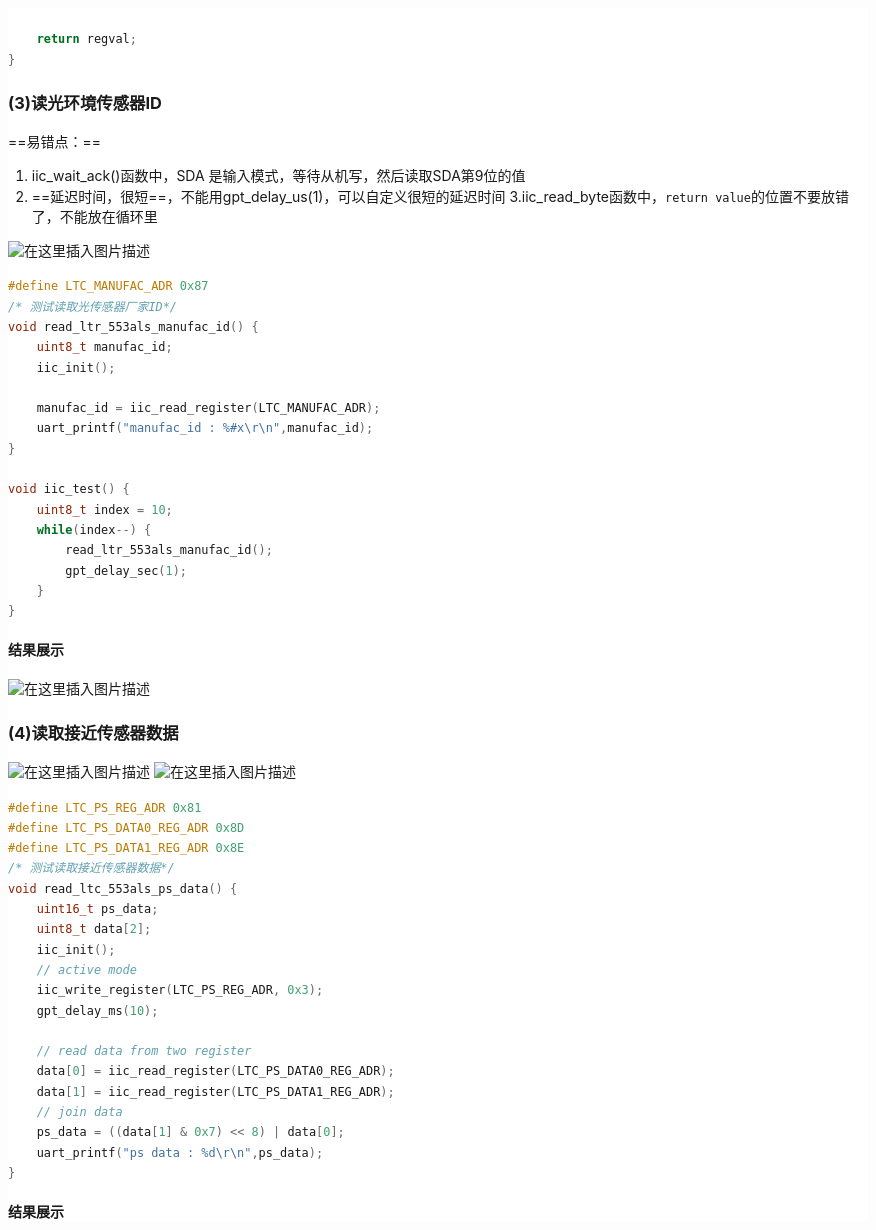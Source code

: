 ```c

    return regval;
}
```
### (3)读光环境传感器ID

==易错点：==

1. iic_wait_ack()函数中，SDA 是输入模式，等待从机写，然后读取SDA第9位的值
2. ==延迟时间，很短==，不能用gpt_delay_us(1)，可以自定义很短的延迟时间
   3.iic_read_byte函数中，`return value`的位置不要放错了，不能放在循环里

![在这里插入图片描述](https://img-blog.csdnimg.cn/direct/4f647e216df4476d9e2b1c2393f2747c.png)

```c
#define LTC_MANUFAC_ADR 0x87
/* 测试读取光传感器厂家ID*/
void read_ltr_553als_manufac_id() {
    uint8_t manufac_id;
    iic_init();
   
    manufac_id = iic_read_register(LTC_MANUFAC_ADR);
    uart_printf("manufac_id : %#x\r\n",manufac_id);
}

void iic_test() {
    uint8_t index = 10;
    while(index--) {
        read_ltr_553als_manufac_id();
        gpt_delay_sec(1);
    }
}
```

#### 结果展示
![在这里插入图片描述](https://img-blog.csdnimg.cn/direct/a9fa6a20e8504afaa3aa641f590533af.png)
### (4)读取接近传感器数据
![在这里插入图片描述](https://img-blog.csdnimg.cn/direct/5d36c44a4f454a68a4bccf66095ed6d4.png)
![在这里插入图片描述](https://img-blog.csdnimg.cn/direct/860afc77fd124bddbda04748732dd34a.png)

```c
#define LTC_PS_REG_ADR 0x81
#define LTC_PS_DATA0_REG_ADR 0x8D
#define LTC_PS_DATA1_REG_ADR 0x8E
/* 测试读取接近传感器数据*/
void read_ltc_553als_ps_data() {
    uint16_t ps_data;
    uint8_t data[2];
    iic_init();
    // active mode
    iic_write_register(LTC_PS_REG_ADR, 0x3);
    gpt_delay_ms(10);

    // read data from two register
    data[0] = iic_read_register(LTC_PS_DATA0_REG_ADR);
    data[1] = iic_read_register(LTC_PS_DATA1_REG_ADR);
    // join data
    ps_data = ((data[1] & 0x7) << 8) | data[0];
    uart_printf("ps data : %d\r\n",ps_data);
}
```
#### 结果展示